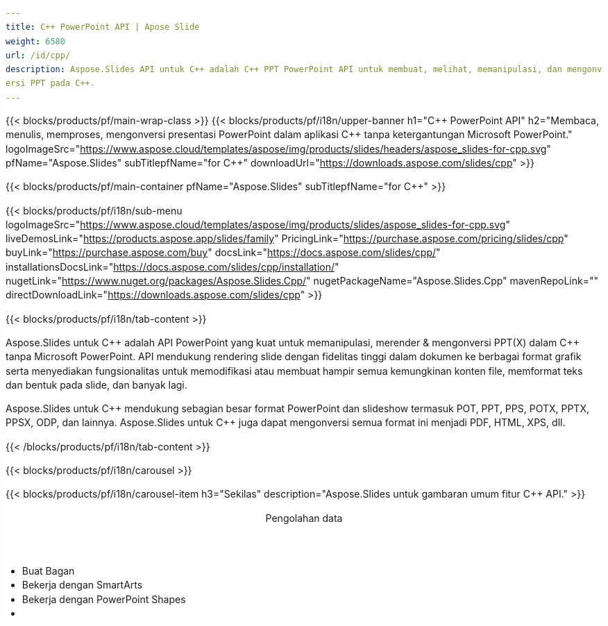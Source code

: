 ```yaml
---
title: C++ PowerPoint API | Apose Slide
weight: 6580
url: /id/cpp/ 
description: Aspose.Slides API untuk C++ adalah C++ PPT PowerPoint API untuk membuat, melihat, memanipulasi, dan mengonversi PPT pada C++.
---
```


{{< blocks/products/pf/main-wrap-class >}}
{{< blocks/products/pf/i18n/upper-banner h1="C++ PowerPoint API" h2="Membaca, menulis, memproses, mengonversi presentasi PowerPoint dalam aplikasi C++ tanpa ketergantungan Microsoft PowerPoint." logoImageSrc="https://www.aspose.cloud/templates/aspose/img/products/slides/headers/aspose_slides-for-cpp.svg" pfName="Aspose.Slides" subTitlepfName="for C++" downloadUrl="https://downloads.aspose.com/slides/cpp" >}}

{{< blocks/products/pf/main-container pfName="Aspose.Slides" subTitlepfName="for C++" >}}

{{< blocks/products/pf/i18n/sub-menu logoImageSrc="https://www.aspose.cloud/templates/aspose/img/products/slides/aspose_slides-for-cpp.svg" liveDemosLink="https://products.aspose.app/slides/family" PricingLink="https://purchase.aspose.com/pricing/slides/cpp" buyLink="https://purchase.aspose.com/buy" docsLink="https://docs.aspose.com/slides/cpp/" installationsDocsLink="https://docs.aspose.com/slides/cpp/installation/" nugetLink="https://www.nuget.org/packages/Aspose.Slides.Cpp/" nugetPackageName="Aspose.Slides.Cpp" mavenRepoLink="" directDownloadLink="https://downloads.aspose.com/slides/cpp" >}}

{{< blocks/products/pf/i18n/tab-content >}}
<p>
 Aspose.Slides untuk C++ adalah API PowerPoint yang kuat untuk memanipulasi, merender & mengonversi PPT(X) dalam C++ tanpa Microsoft PowerPoint. API mendukung rendering slide dengan fidelitas tinggi dalam dokumen ke berbagai format grafik serta menyediakan fungsionalitas untuk memodifikasi atau membuat hampir semua kemungkinan konten file, memformat teks dan bentuk pada slide, dan banyak lagi.
</p>

<p>
 Aspose.Slides untuk C++ mendukung sebagian besar format PowerPoint dan slideshow termasuk POT, PPT, PPS, POTX, PPTX, PPSX, ODP, dan lainnya. Aspose.Slides untuk C++ juga dapat mengonversi semua format ini menjadi PDF, HTML, XPS, dll.
</p>

{{< /blocks/products/pf/i18n/tab-content >}}


{{< blocks/products/pf/i18n/carousel >}}

{{< blocks/products/pf/i18n/carousel-item h3="Sekilas" description="Aspose.Slides untuk gambaran umum fitur C++ API." >}}
<div class="diagram1 d1-cplus">
 <div class="d1-row">
  <div class="d1-col d1-left">
   <header>
    <i class="fa fa-table">
    </i>
    Pengolahan data
   </header>
   <ul>
    <li>
Buat Bagan
    </li>
    <li>
Bekerja dengan SmartArts
    </li>
    <li>
Bekerja dengan PowerPoint Shapes
    </li>
    <li>